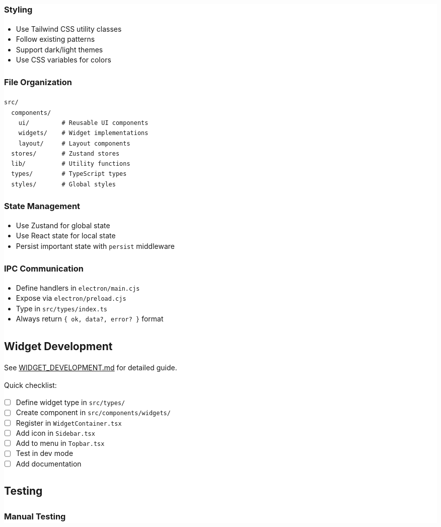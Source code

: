 
### Styling

- Use Tailwind CSS utility classes
- Follow existing patterns
- Support dark/light themes
- Use CSS variables for colors

### File Organization

```
src/
  components/
    ui/         # Reusable UI components
    widgets/    # Widget implementations
    layout/     # Layout components
  stores/       # Zustand stores
  lib/          # Utility functions
  types/        # TypeScript types
  styles/       # Global styles
```

### State Management

- Use Zustand for global state
- Use React state for local state
- Persist important state with `persist` middleware

### IPC Communication

- Define handlers in `electron/main.cjs`
- Expose via `electron/preload.cjs`
- Type in `src/types/index.ts`
- Always return `{ ok, data?, error? }` format

## Widget Development

See [WIDGET_DEVELOPMENT.md](./WIDGET_DEVELOPMENT.md) for detailed guide.

Quick checklist:
- [ ] Define widget type in `src/types/`
- [ ] Create component in `src/components/widgets/`
- [ ] Register in `WidgetContainer.tsx`
- [ ] Add icon in `Sidebar.tsx`
- [ ] Add to menu in `Topbar.tsx`
- [ ] Test in dev mode
- [ ] Add documentation

## Testing

### Manual Testing
